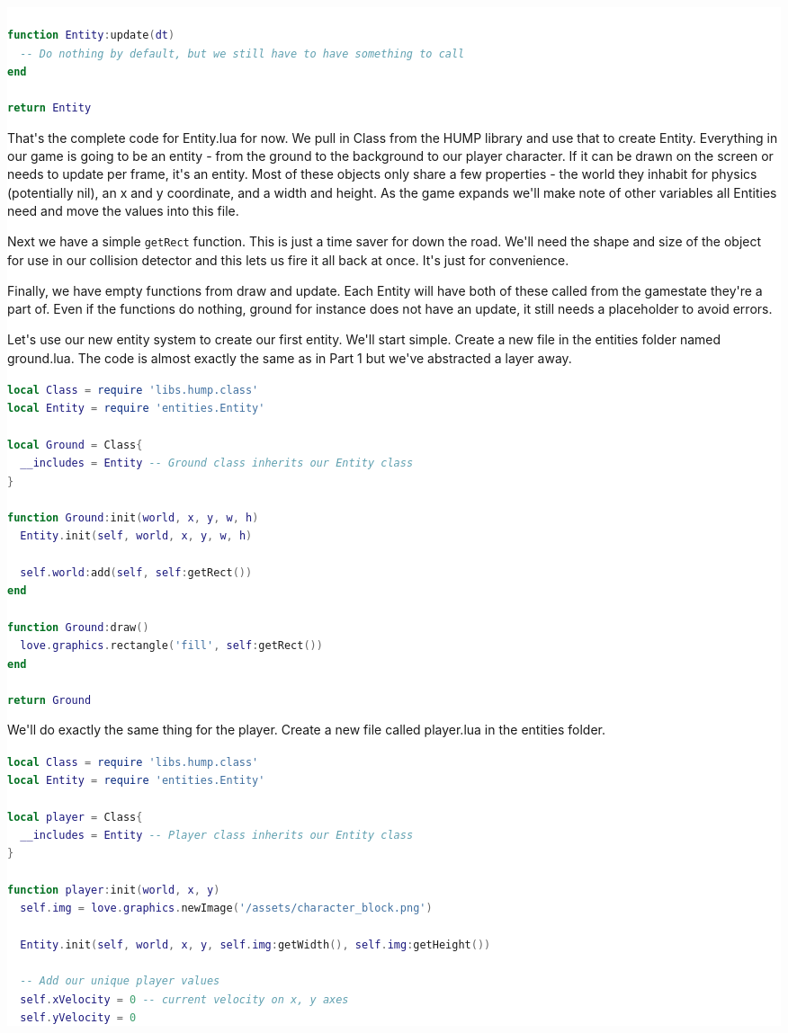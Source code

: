 ```lua

function Entity:update(dt)
  -- Do nothing by default, but we still have to have something to call
end

return Entity
```

That's the complete code for Entity.lua for now. We pull in Class from the HUMP library and use that to create Entity. Everything in our game is going to be an entity - from the ground to the background to our player character. If it can be drawn on the screen or needs to update per frame, it's an entity. Most of these objects only share a few properties - the world they inhabit for physics (potentially nil), an x and y coordinate, and a width and height. As the game expands we'll make note of other variables all Entities need and move the values into this file.

Next we have a simple `getRect` function. This is just a time saver for down the road. We'll need the shape and size of the object for use in our collision detector and this lets us fire it all back at once. It's just for convenience.

Finally, we have empty functions from draw and update. Each Entity will have both of these called from the gamestate they're a part of. Even if the functions do nothing, ground for instance does not have an update, it still needs a placeholder to avoid errors.

Let's use our new entity system to create our first entity. We'll start simple. Create a new file in the entities folder named ground.lua. The code is almost exactly the same as in Part 1 but we've abstracted a layer away.

```lua
local Class = require 'libs.hump.class'
local Entity = require 'entities.Entity'

local Ground = Class{
  __includes = Entity -- Ground class inherits our Entity class
}

function Ground:init(world, x, y, w, h)
  Entity.init(self, world, x, y, w, h)

  self.world:add(self, self:getRect())
end

function Ground:draw()
  love.graphics.rectangle('fill', self:getRect())
end

return Ground
```

We'll do exactly the same thing for the player. Create a new file called player.lua in the entities folder.

```lua
local Class = require 'libs.hump.class'
local Entity = require 'entities.Entity'

local player = Class{
  __includes = Entity -- Player class inherits our Entity class
}

function player:init(world, x, y)
  self.img = love.graphics.newImage('/assets/character_block.png')

  Entity.init(self, world, x, y, self.img:getWidth(), self.img:getHeight())

  -- Add our unique player values
  self.xVelocity = 0 -- current velocity on x, y axes
  self.yVelocity = 0
```